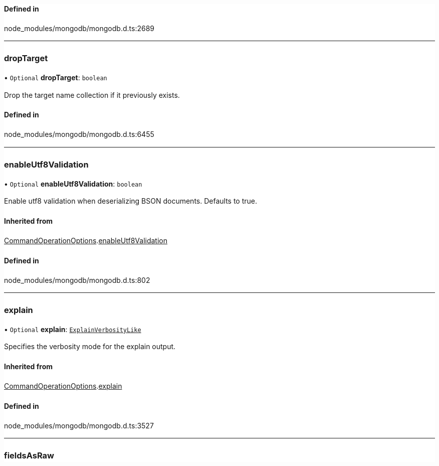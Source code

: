 #### Defined in

node_modules/mongodb/mongodb.d.ts:2689

___

### dropTarget

• `Optional` **dropTarget**: `boolean`

Drop the target name collection if it previously exists.

#### Defined in

node_modules/mongodb/mongodb.d.ts:6455

___

### enableUtf8Validation

• `Optional` **enableUtf8Validation**: `boolean`

Enable utf8 validation when deserializing BSON documents.  Defaults to true.

#### Inherited from

[CommandOperationOptions](internal_._Z__mongo_baseOps_node_modules_mongodb_mongodb_.CommandOperationOptions.md).[enableUtf8Validation](internal_._Z__mongo_baseOps_node_modules_mongodb_mongodb_.CommandOperationOptions.md#enableutf8validation)

#### Defined in

node_modules/mongodb/mongodb.d.ts:802

___

### explain

• `Optional` **explain**: [`ExplainVerbosityLike`](../modules/internal_._Z__mongo_baseOps_node_modules_mongodb_mongodb_.md#explainverbositylike)

Specifies the verbosity mode for the explain output.

#### Inherited from

[CommandOperationOptions](internal_._Z__mongo_baseOps_node_modules_mongodb_mongodb_.CommandOperationOptions.md).[explain](internal_._Z__mongo_baseOps_node_modules_mongodb_mongodb_.CommandOperationOptions.md#explain)

#### Defined in

node_modules/mongodb/mongodb.d.ts:3527

___

### fieldsAsRaw
